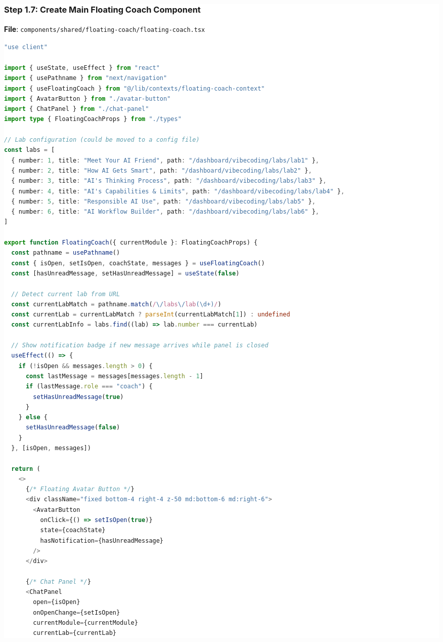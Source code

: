 
### Step 1.7: Create Main Floating Coach Component

**File**: `components/shared/floating-coach/floating-coach.tsx`

```typescript
"use client"

import { useState, useEffect } from "react"
import { usePathname } from "next/navigation"
import { useFloatingCoach } from "@/lib/contexts/floating-coach-context"
import { AvatarButton } from "./avatar-button"
import { ChatPanel } from "./chat-panel"
import type { FloatingCoachProps } from "./types"

// Lab configuration (could be moved to a config file)
const labs = [
  { number: 1, title: "Meet Your AI Friend", path: "/dashboard/vibecoding/labs/lab1" },
  { number: 2, title: "How AI Gets Smart", path: "/dashboard/vibecoding/labs/lab2" },
  { number: 3, title: "AI's Thinking Process", path: "/dashboard/vibecoding/labs/lab3" },
  { number: 4, title: "AI's Capabilities & Limits", path: "/dashboard/vibecoding/labs/lab4" },
  { number: 5, title: "Responsible AI Use", path: "/dashboard/vibecoding/labs/lab5" },
  { number: 6, title: "AI Workflow Builder", path: "/dashboard/vibecoding/labs/lab6" },
]

export function FloatingCoach({ currentModule }: FloatingCoachProps) {
  const pathname = usePathname()
  const { isOpen, setIsOpen, coachState, messages } = useFloatingCoach()
  const [hasUnreadMessage, setHasUnreadMessage] = useState(false)

  // Detect current lab from URL
  const currentLabMatch = pathname.match(/\/labs\/lab(\d+)/)
  const currentLab = currentLabMatch ? parseInt(currentLabMatch[1]) : undefined
  const currentLabInfo = labs.find((lab) => lab.number === currentLab)

  // Show notification badge if new message arrives while panel is closed
  useEffect(() => {
    if (!isOpen && messages.length > 0) {
      const lastMessage = messages[messages.length - 1]
      if (lastMessage.role === "coach") {
        setHasUnreadMessage(true)
      }
    } else {
      setHasUnreadMessage(false)
    }
  }, [isOpen, messages])

  return (
    <>
      {/* Floating Avatar Button */}
      <div className="fixed bottom-4 right-4 z-50 md:bottom-6 md:right-6">
        <AvatarButton
          onClick={() => setIsOpen(true)}
          state={coachState}
          hasNotification={hasUnreadMessage}
        />
      </div>

      {/* Chat Panel */}
      <ChatPanel
        open={isOpen}
        onOpenChange={setIsOpen}
        currentModule={currentModule}
        currentLab={currentLab}
```